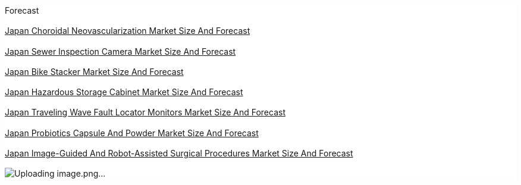 Forecast</a></p><p><a href="https://github.com/DipramanCMRI02/AIWith/blob/main/Choroidal-Neovascularization-Market/Choroidal-Neovascularization-Market.md">Japan Choroidal Neovascularization Market Size And Forecast</a></p><p><a href="https://github.com/DipramanCMRI02/AIWith/blob/main/Sewer-Inspection-Camera-Market/Sewer-Inspection-Camera-Market.md">Japan Sewer Inspection Camera Market Size And Forecast</a></p><p><a href="https://github.com/DipramanCMRI02/AIWith/blob/main/Bike-Stacker-Market/Bike-Stacker-Market.md">Japan Bike Stacker Market Size And Forecast</a></p><p><a href="https://github.com/DipramanCMRI02/AIWith/blob/main/Hazardous-Storage-Cabinet-Market/Hazardous-Storage-Cabinet-Market.md">Japan Hazardous Storage Cabinet Market Size And Forecast</a></p><p><a href="https://github.com/DipramanCMRI02/AIWith/blob/main/Traveling-Wave-Fault-Locator-Monitors-Market/Traveling-Wave-Fault-Locator-Monitors-Market.md">Japan Traveling Wave Fault Locator Monitors Market Size And Forecast</a></p><p><a href="https://github.com/DipramanCMRI02/AIWith/blob/main/Probiotics-Capsule-And-Powder-Market/Probiotics-Capsule-And-Powder-Market.md">Japan Probiotics Capsule And Powder Market Size And Forecast</a></p><p><a href="https://github.com/DipramanCMRI02/AIWith/blob/main/Image-Guided-And-Robot-Assisted-Surgical-Procedures-Market/Image-Guided-And-Robot-Assisted-Surgical-Procedures-Market.md">Japan Image-Guided And Robot-Assisted Surgical Procedures Market Size And Forecast</a></p>
![Uploading image.png…]()
